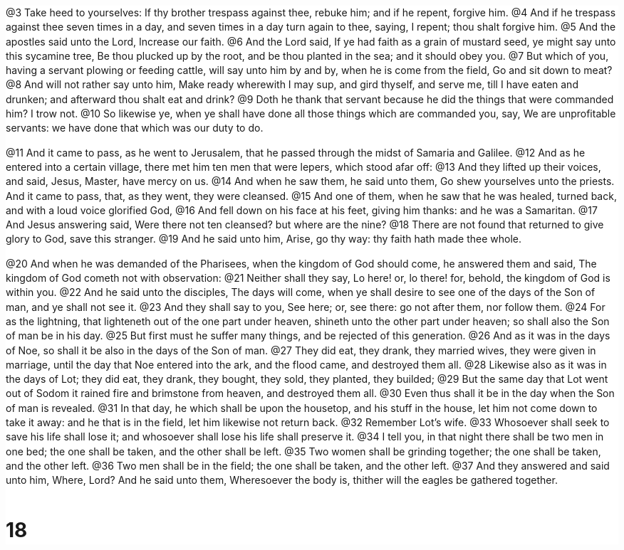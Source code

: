 @3 Take heed to yourselves: If thy brother trespass against thee, rebuke him; and if he repent, forgive him. @4 And if he trespass against thee seven times in a day, and seven times in a day turn again to thee, saying, I repent; thou shalt forgive him. @5 And the apostles said unto the Lord, Increase our faith. @6 And the Lord said, If ye had faith as a grain of mustard seed, ye might say unto this sycamine tree, Be thou plucked up by the root, and be thou planted in the sea; and it should obey you. @7 But which of you, having a servant plowing or feeding cattle, will say unto him by and by, when he is come from the field, Go and sit down to meat? @8 And will not rather say unto him, Make ready wherewith I may sup, and gird thyself, and serve me, till I have eaten and drunken; and afterward thou shalt eat and drink? @9 Doth he thank that servant because he did the things that were commanded him? I trow not. @10 So likewise ye, when ye shall have done all those things which are commanded you, say, We are unprofitable servants: we have done that which was our duty to do. 

@11 And it came to pass, as he went to Jerusalem, that he passed through the midst of Samaria and Galilee. @12 And as he entered into a certain village, there met him ten men that were lepers, which stood afar off: @13 And they lifted up their voices, and said, Jesus, Master, have mercy on us. @14 And when he saw them, he said unto them, Go shew yourselves unto the priests. And it came to pass, that, as they went, they were cleansed. @15 And one of them, when he saw that he was healed, turned back, and with a loud voice glorified God, @16 And fell down on his face at his feet, giving him thanks: and he was a Samaritan. @17 And Jesus answering said, Were there not ten cleansed? but where are the nine? @18 There are not found that returned to give glory to God, save this stranger. @19 And he said unto him, Arise, go thy way: thy faith hath made thee whole. 

@20 And when he was demanded of the Pharisees, when the kingdom of God should come, he answered them and said, The kingdom of God cometh not with observation: @21 Neither shall they say, Lo here! or, lo there! for, behold, the kingdom of God is within you. @22 And he said unto the disciples, The days will come, when ye shall desire to see one of the days of the Son of man, and ye shall not see it. @23 And they shall say to you, See here; or, see there: go not after them, nor follow them. @24 For as the lightning, that lighteneth out of the one part under heaven, shineth unto the other part under heaven; so shall also the Son of man be in his day. @25 But first must he suffer many things, and be rejected of this generation. @26 And as it was in the days of Noe, so shall it be also in the days of the Son of man. @27 They did eat, they drank, they married wives, they were given in marriage, until the day that Noe entered into the ark, and the flood came, and destroyed them all. @28 Likewise also as it was in the days of Lot; they did eat, they drank, they bought, they sold, they planted, they builded; @29 But the same day that Lot went out of Sodom it rained fire and brimstone from heaven, and destroyed them all. @30 Even thus shall it be in the day when the Son of man is revealed. @31 In that day, he which shall be upon the housetop, and his stuff in the house, let him not come down to take it away: and he that is in the field, let him likewise not return back. @32 Remember Lot’s wife. @33 Whosoever shall seek to save his life shall lose it; and whosoever shall lose his life shall preserve it. @34 I tell you, in that night there shall be two men in one bed; the one shall be taken, and the other shall be left. @35 Two women shall be grinding together; the one shall be taken, and the other left. @36 Two men shall be in the field; the one shall be taken, and the other left. @37 And they answered and said unto him, Where, Lord? And he said unto them, Wheresoever the body is, thither will the eagles be gathered together. 

# 18 